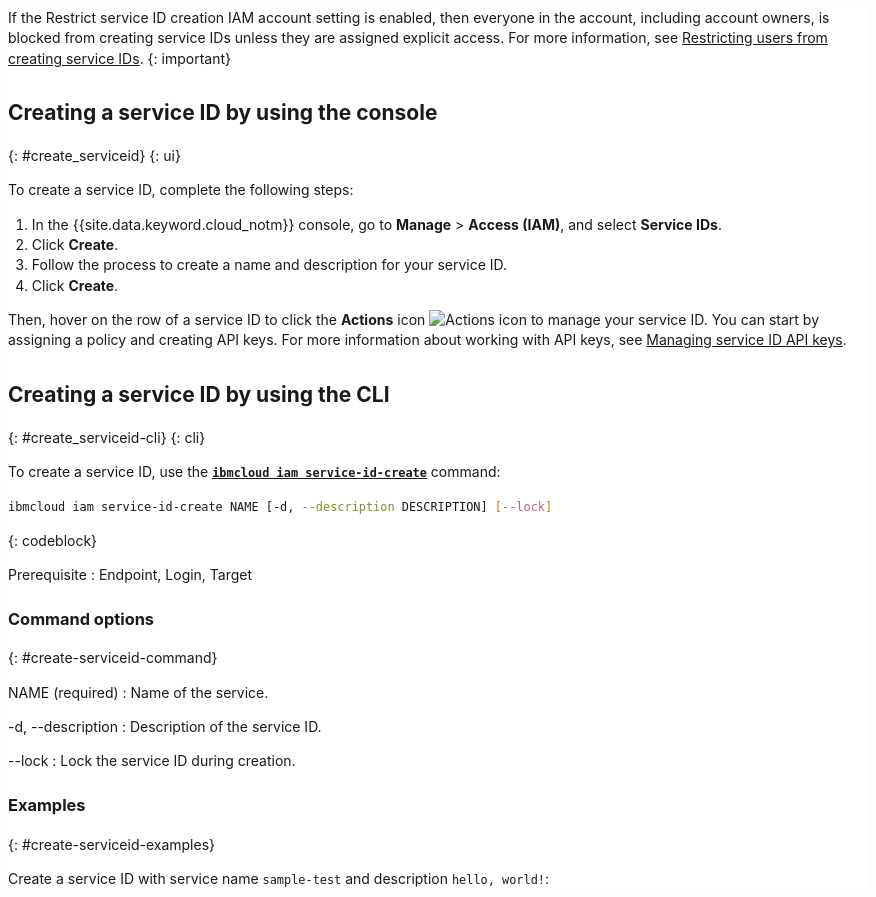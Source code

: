 If the Restrict service ID creation IAM account setting is enabled, then everyone in the account, including account owners, is blocked from creating service IDs unless they are assigned explicit access. For more information, see [Restricting users from creating service IDs](/docs/account?topic=account-restrict-service-id-create).
{: important}

## Creating a service ID by using the console
{: #create_serviceid}
{: ui}

To create a service ID, complete the following steps:

1. In the {{site.data.keyword.cloud_notm}} console, go to **Manage** > **Access (IAM)**, and select **Service IDs**.
1. Click **Create**.
1. Follow the process to create a name and description for your service ID.
1. Click **Create**.

Then, hover on the row of a service ID to click the **Actions** icon ![Actions icon](../icons/action-menu-icon.svg "Actions") to manage your service ID. You can start by assigning a policy and creating API keys. For more information about working with API keys, see [Managing service ID API keys](/docs/account?topic=account-serviceidapikeys).

## Creating a service ID by using the CLI
{: #create_serviceid-cli}
{: cli}

To create a service ID, use the [**`ibmcloud iam service-id-create`**](/docs/account?topic=account-ibmcloud_commands_iam&interface=cli#ibmcloud_iam_service_id_create) command:

```bash
ibmcloud iam service-id-create NAME [-d, --description DESCRIPTION] [--lock]
```
{: codeblock}

Prerequisite
:   Endpoint, Login, Target

### Command options
{: #create-serviceid-command}

NAME (required)
:   Name of the service.

-d, --description
:   Description of the service ID.

--lock
:   Lock the service ID during creation.

### Examples
{: #create-serviceid-examples}

Create a service ID with service name `sample-test` and description `hello, world!`:
